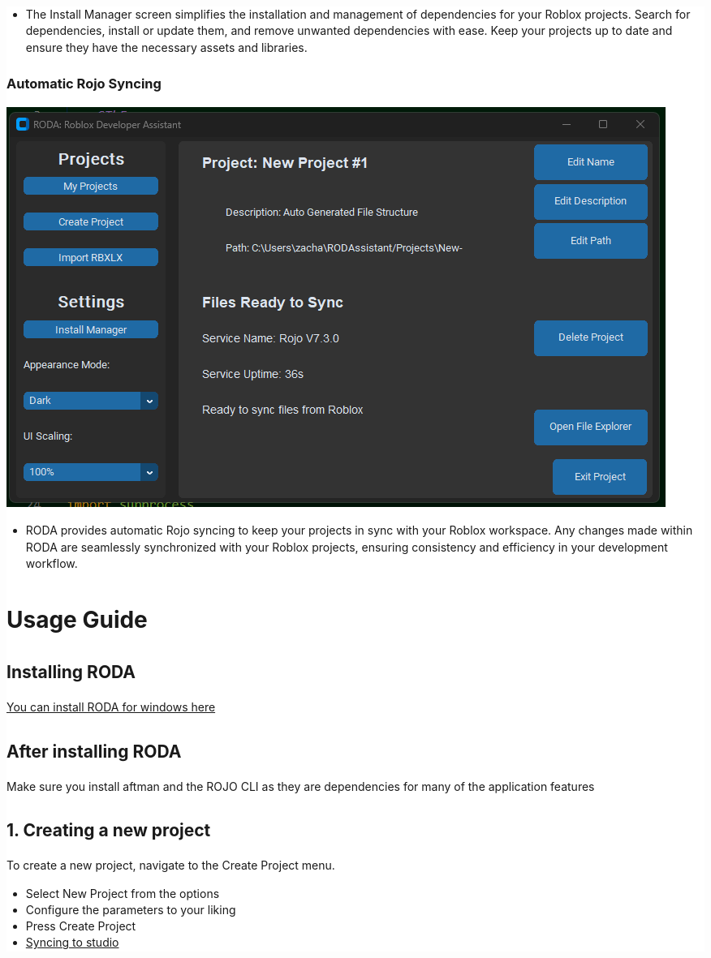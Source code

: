 - The Install Manager screen simplifies the installation and management of dependencies for your Roblox projects. Search for dependencies, install or update them, and remove unwanted dependencies with ease. Keep your projects up to date and ensure they have the necessary assets and libraries.

### Automatic Rojo Syncing

![Synced](/screenshots/synced.png)

- RODA provides automatic Rojo syncing to keep your projects in sync with your Roblox workspace. Any changes made within RODA are seamlessly synchronized with your Roblox projects, ensuring consistency and efficiency in your development workflow.

# Usage Guide
## Installing RODA
[You can install RODA for windows here](https://github.com/zacharie410/RODA--Roblox-Developer-Assistant/releases)
## After installing RODA
Make sure you install aftman and the ROJO CLI as they are dependencies for many of the application features

## 1. Creating a new project
   To create a new project, navigate to the Create Project menu.
   - Select New Project from the options
   - Configure the parameters to your liking
   - Press Create Project
   - [Syncing to studio](#4-syncing-to-studio)
